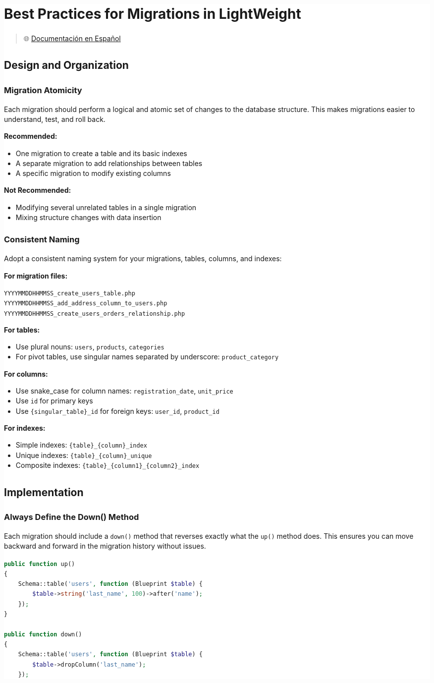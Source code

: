 # Best Practices for Migrations in LightWeight

> 🌐 [Documentación en Español](../es/migration-best-practices.md)

## Design and Organization

### Migration Atomicity

Each migration should perform a logical and atomic set of changes to the database structure. This makes migrations easier to understand, test, and roll back.

**Recommended:**
- One migration to create a table and its basic indexes
- A separate migration to add relationships between tables
- A specific migration to modify existing columns

**Not Recommended:**
- Modifying several unrelated tables in a single migration
- Mixing structure changes with data insertion

### Consistent Naming

Adopt a consistent naming system for your migrations, tables, columns, and indexes:

**For migration files:**
```
YYYYMMDDHHMMSS_create_users_table.php
YYYYMMDDHHMMSS_add_address_column_to_users.php
YYYYMMDDHHMMSS_create_users_orders_relationship.php
```

**For tables:**
- Use plural nouns: `users`, `products`, `categories`
- For pivot tables, use singular names separated by underscore: `product_category`

**For columns:**
- Use snake_case for column names: `registration_date`, `unit_price`
- Use `id` for primary keys
- Use `{singular_table}_id` for foreign keys: `user_id`, `product_id`

**For indexes:**
- Simple indexes: `{table}_{column}_index`
- Unique indexes: `{table}_{column}_unique`
- Composite indexes: `{table}_{column1}_{column2}_index`

## Implementation

### Always Define the Down() Method

Each migration should include a `down()` method that reverses exactly what the `up()` method does. This ensures you can move backward and forward in the migration history without issues.

```php
public function up()
{
    Schema::table('users', function (Blueprint $table) {
        $table->string('last_name', 100)->after('name');
    });
}

public function down()
{
    Schema::table('users', function (Blueprint $table) {
        $table->dropColumn('last_name');
    });
```